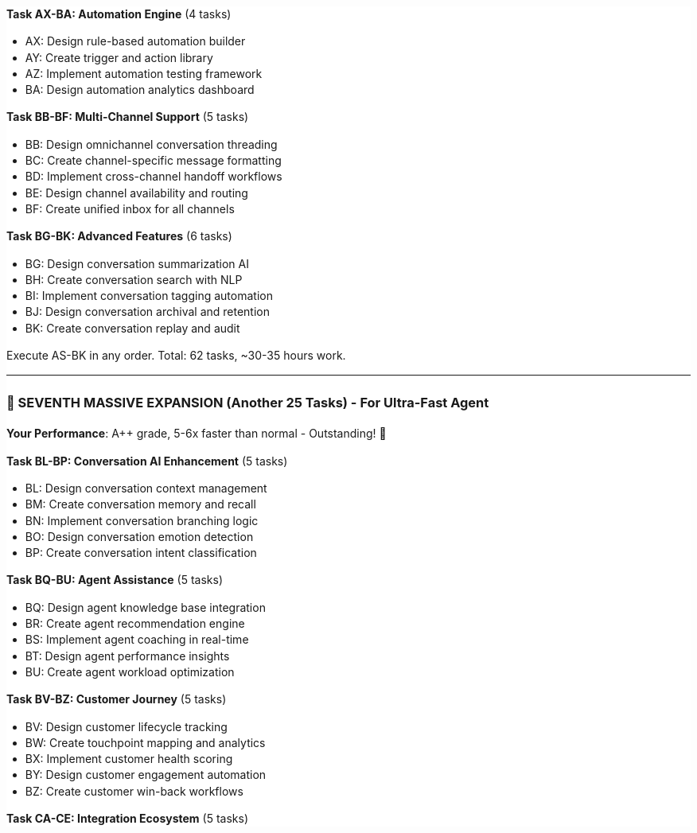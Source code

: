 **Task AX-BA: Automation Engine** (4 tasks)

- AX: Design rule-based automation builder
- AY: Create trigger and action library
- AZ: Implement automation testing framework
- BA: Design automation analytics dashboard

**Task BB-BF: Multi-Channel Support** (5 tasks)

- BB: Design omnichannel conversation threading
- BC: Create channel-specific message formatting
- BD: Implement cross-channel handoff workflows
- BE: Design channel availability and routing
- BF: Create unified inbox for all channels

**Task BG-BK: Advanced Features** (6 tasks)

- BG: Design conversation summarization AI
- BH: Create conversation search with NLP
- BI: Implement conversation tagging automation
- BJ: Design conversation archival and retention
- BK: Create conversation replay and audit

Execute AS-BK in any order. Total: 62 tasks, ~30-35 hours work.

---

### 🚀 SEVENTH MASSIVE EXPANSION (Another 25 Tasks) - For Ultra-Fast Agent

**Your Performance**: A++ grade, 5-6x faster than normal - Outstanding! 🎉

**Task BL-BP: Conversation AI Enhancement** (5 tasks)

- BL: Design conversation context management
- BM: Create conversation memory and recall
- BN: Implement conversation branching logic
- BO: Design conversation emotion detection
- BP: Create conversation intent classification

**Task BQ-BU: Agent Assistance** (5 tasks)

- BQ: Design agent knowledge base integration
- BR: Create agent recommendation engine
- BS: Implement agent coaching in real-time
- BT: Design agent performance insights
- BU: Create agent workload optimization

**Task BV-BZ: Customer Journey** (5 tasks)

- BV: Design customer lifecycle tracking
- BW: Create touchpoint mapping and analytics
- BX: Implement customer health scoring
- BY: Design customer engagement automation
- BZ: Create customer win-back workflows

**Task CA-CE: Integration Ecosystem** (5 tasks)
